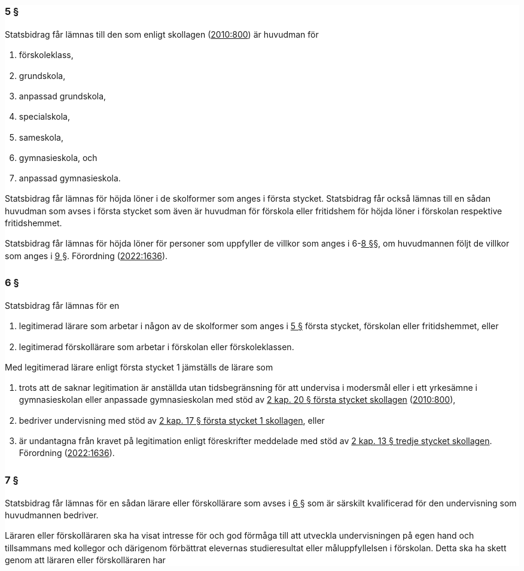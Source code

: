 ### 5 §

Statsbidrag får lämnas till den som enligt skollagen ([2010:800](https://selex.se/eli/sfs/2010/800)) är huvudman för

1. förskoleklass,

2. grundskola,

3. anpassad grundskola,

4. specialskola,

5. sameskola,

6. gymnasieskola, och

7. anpassad gymnasieskola.

Statsbidrag får lämnas för höjda löner i de skolformer som anges i första stycket. Statsbidrag får också lämnas till en sådan huvudman som avses i första stycket som även är huvudman för förskola eller fritidshem för höjda löner i förskolan respektive fritidshemmet.

Statsbidrag får lämnas för höjda löner för personer som uppfyller de villkor som anges i 6-[8 §](#8)§, om huvudmannen följt de villkor som anges i [9 §](#9). Förordning ([2022:1636](https://selex.se/eli/sfs/2022/1636)).

### 6 §

Statsbidrag får lämnas för en

1. legitimerad lärare som arbetar i någon av de skolformer som anges i [5 §](#5) första stycket, förskolan eller fritidshemmet, eller

2. legitimerad förskollärare som arbetar i förskolan eller förskoleklassen.

Med legitimerad lärare enligt första stycket 1 jämställs de lärare som

1. trots att de saknar legitimation är anställda utan tidsbegränsning för att undervisa i modersmål eller i ett yrkesämne i gymnasieskolan eller anpassade gymnasieskolan med stöd av [2 kap. 20 § första stycket skollagen](https://selex.se/eli/sfs/1985/1100#kap2.20) ([2010:800](https://selex.se/eli/sfs/2010/800)),

2. bedriver undervisning med stöd av [2 kap. 17 § första stycket 1 skollagen](https://selex.se/eli/sfs/1985/1100#kap2.17), eller

3. är undantagna från kravet på legitimation enligt föreskrifter meddelade med stöd av [2 kap. 13 § tredje stycket skollagen](https://selex.se/eli/sfs/1985/1100#kap2.13). Förordning ([2022:1636](https://selex.se/eli/sfs/2022/1636)).

### 7 §

Statsbidrag får lämnas för en sådan lärare eller förskollärare som avses i [6 §](#6) som är särskilt kvalificerad för den undervisning som huvudmannen bedriver.

Läraren eller förskolläraren ska ha visat intresse för och god förmåga till att utveckla undervisningen på egen hand och tillsammans med kollegor och därigenom förbättrat elevernas studieresultat eller måluppfyllelsen i förskolan. Detta ska ha skett genom att läraren eller förskolläraren har

